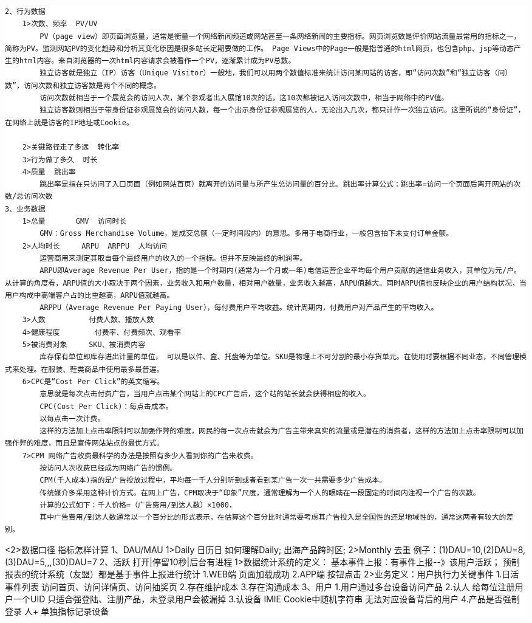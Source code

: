    	2、行为数据
   		1>次数、频率  PV/UV
   			PV（page view）即页面浏览量，通常是衡量一个网络新闻频道或网站甚至一条网络新闻的主要指标。网页浏览数是评价网站流量最常用的指标之一，简称为PV。监测网站PV的变化趋势和分析其变化原因是很多站长定期要做的工作。 Page Views中的Page一般是指普通的html网页，也包含php、jsp等动态产生的html内容。来自浏览器的一次html内容请求会被看作一个PV，逐渐累计成为PV总数。
   			独立访客就是独立（IP）访客（Unique Visitor）一般地，我们可以用两个数值标准来统计访问某网站的访客，即“访问次数”和“独立访客（问）数”，访问次数和独立访客数是两个不同的概念。
   			访问次数就相当于一个展览会的访问人次，某个参观者出入展馆10次的话，这10次都被记入访问次数中，相当于网络中的PV值。
   			独立访客数则相当于带身份证参观展览会的访问人数，每一个出示身份证参观展览的人，无论出入几次，都只计作一次独立访问。这里所说的“身份证”，在网络上就是访客的IP地址或Cookie。
   			
   		2>关键路径走了多远  转化率
   		3>行为做了多久  时长
   		4>质量  跳出率
   			跳出率是指在只访问了入口页面（例如网站首页）就离开的访问量与所产生总访问量的百分比。跳出率计算公式：跳出率=访问一个页面后离开网站的次数/总访问次数
   	3、业务数据
   		1>总量       GMV  访问时长
   			GMV：Gross Merchandise Volume，是成交总额（一定时间段内）的意思。多用于电商行业，一般包含拍下未支付订单金额。
   		2>人均时长     ARPU  ARPPU  人均访问
   			运营商用来测定其取自每个最终用户的收入的一个指标。但并不反映最终的利润率。
   			ARPU即Average Revenue Per User，指的是一个时期内(通常为一个月或一年)电信运营企业平均每个用户贡献的通信业务收入，其单位为元/户。从计算的角度看，ARPU值的大小取决于两个因素，业务收入和用户数量，相对用户数量，业务收入越高，ARPU值越大。同时ARPU值也反映企业的用户结构状况，当用户构成中高端客户占的比重越高，ARPU值就越高。
   			ARPPU（Average Revenue Per Paying User），每付费用户平均收益。统计周期内，付费用户对产品产生的平均收入。
   		3>人数          付费人数、播放人数
   		4>健康程度        付费率、付费频次、观看率
   		5>被消费对象     SKU、被消费内容
   			库存保有单位即库存进出计量的单位， 可以是以件、盒、托盘等为单位。SKU是物理上不可分割的最小存货单元。在使用时要根据不同业态，不同管理模式来处理。在服装、鞋类商品中使用最多最普遍。
   		6>CPC是“Cost Per Click”的英文缩写。
            意思就是每次点击付费广告，当用户点击某个网站上的CPC广告后，这个站的站长就会获得相应的收入。
            CPC(Cost Per Click)：每点击成本。
            以每点击一次计费。
            这样的方法加上点击率限制可以加强作弊的难度，网民的每一次点击就会为广告主带来真实的流量或是潜在的消费者，这样的方法加上点击率限制可以加强作弊的难度，而且是宣传网站站点的最优方式。
        7>CPM 网络广告收费最科学的办法是按照有多少人看到你的广告来收费。
            按访问人次收费已经成为网络广告的惯例。
            CPM(千人成本)指的是广告投放过程中，平均每一千人分别听到或者看到某广告一次一共需要多少广告成本。
            传统媒介多采用这种计价方式。在网上广告，CPM取决于“印象”尺度，通常理解为一个人的眼睛在一段固定的时间内注视一个广告的次数。
   	        计算的公式如下：千人价格=（广告费用/到达人数）×1000，
            其中广告费用/到达人数通常以一个百分比的形式表示，在估算这个百分比时通常要考虑其广告投入是全国性的还是地域性的，通常这两者有较大的差别。
   <2>数据口径   指标怎样计算
   		1、DAU/MAU
   			1>Daily  日历日
   				如何理解Daily;
   				出海产品跨时区;
   			2>Monthly 去重
   				例子：(1)DAU=10,(2)DAU=8,(3)DAU=5,,,(30)DAU=7
   		2、活跃  打开|停留10秒|后台有进程
   			1>数据统计系统的定义：
   				基本事件上报：有事件上报--》该用户活跃；
   				预制报表的统计系统（友盟）都是基于事件上报进行统计
   					1.WEB端 页面加载成功
   					2.APP端 按钮点击
   			2>业务定义：用户执行力关键事件
   				1.日活事件列表
   					访问首页、访问详情页、访问抽奖页
   				2.存在维护成本
   				3.存在沟通成本
   		3、用户
   			1.用户通过多台设备访问产品
   			2.认人
   				给每位注册用户一个UID
   				只适合强登陆、注册产品，未登录用户会被漏掉
   			3.认设备
   				IMIE Cookie中随机字符串
   				无法对应设备背后的用户
   			4.产品是否强制登录
   				人+ 单独指标记录设备
   				